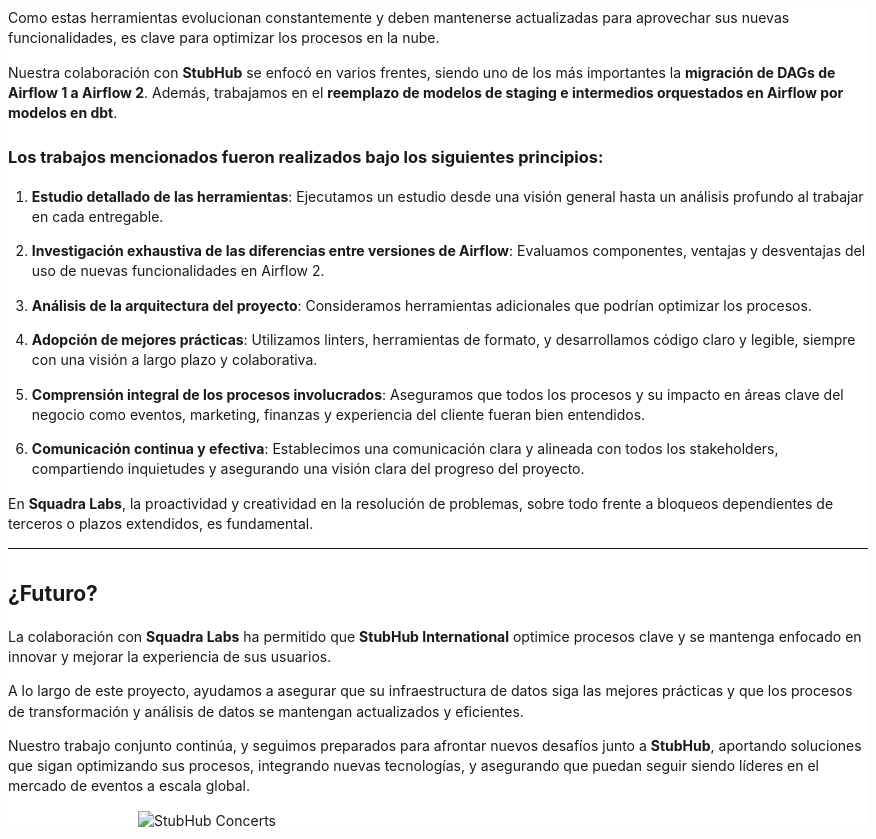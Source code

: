 Como estas herramientas evolucionan constantemente y deben mantenerse actualizadas para aprovechar sus nuevas funcionalidades, es clave para optimizar los procesos en la nube.

Nuestra colaboración con **StubHub** se enfocó en varios frentes, siendo uno de los más importantes la **migración de DAGs de Airflow 1 a Airflow 2**. Además, trabajamos en el **reemplazo de modelos de staging e intermedios orquestados en Airflow por modelos en dbt**.

### Los trabajos mencionados fueron realizados bajo los siguientes principios:

1. **Estudio detallado de las herramientas**: Ejecutamos un estudio desde una visión general hasta un análisis profundo al trabajar en cada entregable.

2. **Investigación exhaustiva de las diferencias entre versiones de Airflow**: Evaluamos componentes, ventajas y desventajas del uso de nuevas funcionalidades en Airflow 2.

3. **Análisis de la arquitectura del proyecto**: Consideramos herramientas adicionales que podrían optimizar los procesos.

4. **Adopción de mejores prácticas**: Utilizamos linters, herramientas de formato, y desarrollamos código claro y legible, siempre con una visión a largo plazo y colaborativa.

5. **Comprensión integral de los procesos involucrados**: Aseguramos que todos los procesos y su impacto en áreas clave del negocio como eventos, marketing, finanzas y experiencia del cliente fueran bien entendidos.

6. **Comunicación continua y efectiva**: Establecimos una comunicación clara y alineada con todos los stakeholders, compartiendo inquietudes y asegurando una visión clara del progreso del proyecto.

En **Squadra Labs**, la proactividad y creatividad en la resolución de problemas, sobre todo frente a bloqueos dependientes de terceros o plazos extendidos, es fundamental.

---

## ¿Futuro?

La colaboración con **Squadra Labs** ha permitido que **StubHub International** optimice procesos clave y se mantenga enfocado en innovar y mejorar la experiencia de sus usuarios.

A lo largo de este proyecto, ayudamos a asegurar que su infraestructura de datos siga las mejores prácticas y que los procesos de transformación y análisis de datos se mantengan actualizados y eficientes.

Nuestro trabajo conjunto continúa, y seguimos preparados para afrontar nuevos desafíos junto a **StubHub**, aportando soluciones que sigan optimizando sus procesos, integrando nuevas tecnologías, y asegurando que puedan seguir siendo líderes en el mercado de eventos a escala global.

<img src="{{ '/assets/img/blog/coldplay.png' | absolute_url }}" alt="StubHub Concerts" style="display: block; margin: 0 auto; max-width: 600px; width: 100%; height: auto;">

